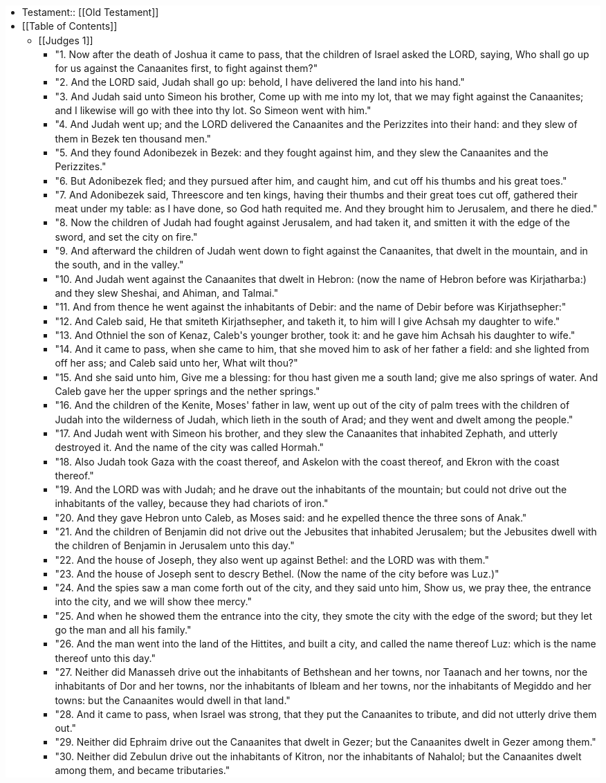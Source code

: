 - Testament:: [[Old Testament]]
- [[Table of Contents]]
    - [[Judges 1]]
        - "1. Now after the death of Joshua it came to pass, that the children of Israel asked the LORD, saying, Who shall go up for us against the Canaanites first, to fight against them?"
        - "2. And the LORD said, Judah shall go up: behold, I have delivered the land into his hand."
        - "3. And Judah said unto Simeon his brother, Come up with me into my lot, that we may fight against the Canaanites; and I likewise will go with thee into thy lot. So Simeon went with him."
        - "4. And Judah went up; and the LORD delivered the Canaanites and the Perizzites into their hand: and they slew of them in Bezek ten thousand men."
        - "5. And they found Adonibezek in Bezek: and they fought against him, and they slew the Canaanites and the Perizzites."
        - "6. But Adonibezek fled; and they pursued after him, and caught him, and cut off his thumbs and his great toes."
        - "7. And Adonibezek said, Threescore and ten kings, having their thumbs and their great toes cut off, gathered their meat under my table: as I have done, so God hath requited me. And they brought him to Jerusalem, and there he died."
        - "8. Now the children of Judah had fought against Jerusalem, and had taken it, and smitten it with the edge of the sword, and set the city on fire."
        - "9. And afterward the children of Judah went down to fight against the Canaanites, that dwelt in the mountain, and in the south, and in the valley."
        - "10. And Judah went against the Canaanites that dwelt in Hebron: (now the name of Hebron before was Kirjatharba:) and they slew Sheshai, and Ahiman, and Talmai."
        - "11. And from thence he went against the inhabitants of Debir: and the name of Debir before was Kirjathsepher:"
        - "12. And Caleb said, He that smiteth Kirjathsepher, and taketh it, to him will I give Achsah my daughter to wife."
        - "13. And Othniel the son of Kenaz, Caleb's younger brother, took it: and he gave him Achsah his daughter to wife."
        - "14. And it came to pass, when she came to him, that she moved him to ask of her father a field: and she lighted from off her ass; and Caleb said unto her, What wilt thou?"
        - "15. And she said unto him, Give me a blessing: for thou hast given me a south land; give me also springs of water. And Caleb gave her the upper springs and the nether springs."
        - "16. And the children of the Kenite, Moses' father in law, went up out of the city of palm trees with the children of Judah into the wilderness of Judah, which lieth in the south of Arad; and they went and dwelt among the people."
        - "17. And Judah went with Simeon his brother, and they slew the Canaanites that inhabited Zephath, and utterly destroyed it. And the name of the city was called Hormah."
        - "18. Also Judah took Gaza with the coast thereof, and Askelon with the coast thereof, and Ekron with the coast thereof."
        - "19. And the LORD was with Judah; and he drave out the inhabitants of the mountain; but could not drive out the inhabitants of the valley, because they had chariots of iron."
        - "20. And they gave Hebron unto Caleb, as Moses said: and he expelled thence the three sons of Anak."
        - "21. And the children of Benjamin did not drive out the Jebusites that inhabited Jerusalem; but the Jebusites dwell with the children of Benjamin in Jerusalem unto this day."
        - "22. And the house of Joseph, they also went up against Bethel: and the LORD was with them."
        - "23. And the house of Joseph sent to descry Bethel. (Now the name of the city before was Luz.)"
        - "24. And the spies saw a man come forth out of the city, and they said unto him, Show us, we pray thee, the entrance into the city, and we will show thee mercy."
        - "25. And when he showed them the entrance into the city, they smote the city with the edge of the sword; but they let go the man and all his family."
        - "26. And the man went into the land of the Hittites, and built a city, and called the name thereof Luz: which is the name thereof unto this day."
        - "27. Neither did Manasseh drive out the inhabitants of Bethshean and her towns, nor Taanach and her towns, nor the inhabitants of Dor and her towns, nor the inhabitants of Ibleam and her towns, nor the inhabitants of Megiddo and her towns: but the Canaanites would dwell in that land."
        - "28. And it came to pass, when Israel was strong, that they put the Canaanites to tribute, and did not utterly drive them out."
        - "29. Neither did Ephraim drive out the Canaanites that dwelt in Gezer; but the Canaanites dwelt in Gezer among them."
        - "30. Neither did Zebulun drive out the inhabitants of Kitron, nor the inhabitants of Nahalol; but the Canaanites dwelt among them, and became tributaries."